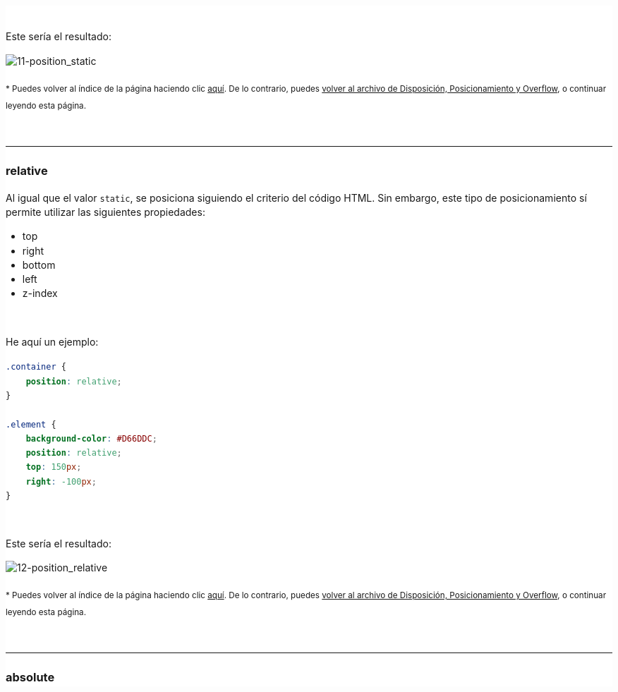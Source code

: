 <br>

Este sería el resultado:

![11-position_static](https://user-images.githubusercontent.com/110897750/202427114-4801ee78-64e0-4c8f-8921-11beb2b1123c.jpg)

<sub>* Puedes volver al índice de la página haciendo clic [aquí](#indice). De lo contrario, puedes [volver al archivo de Disposición, Posicionamiento y Overflow](../README.md), o continuar leyendo esta página.</sub>


<br><hr>


### relative

Al igual que el valor `static`, se posiciona siguiendo el criterio del código HTML. Sin embargo, este tipo de posicionamiento sí permite utilizar las siguientes propiedades:

* top
* right
* bottom
* left
* z-index

<br>

He aquí un ejemplo:

```css
.container {
    position: relative;
}

.element {
    background-color: #D66DDC;
    position: relative;
    top: 150px;
    right: -100px;
}
```

<br>

Este sería el resultado:

![12-position_relative](https://user-images.githubusercontent.com/110897750/202427119-ffac7414-bba9-4a50-bce6-2611b629489f.jpg)

<sub>* Puedes volver al índice de la página haciendo clic [aquí](#indice). De lo contrario, puedes [volver al archivo de Disposición, Posicionamiento y Overflow](../README.md), o continuar leyendo esta página.</sub>


<br><hr>


### absolute
